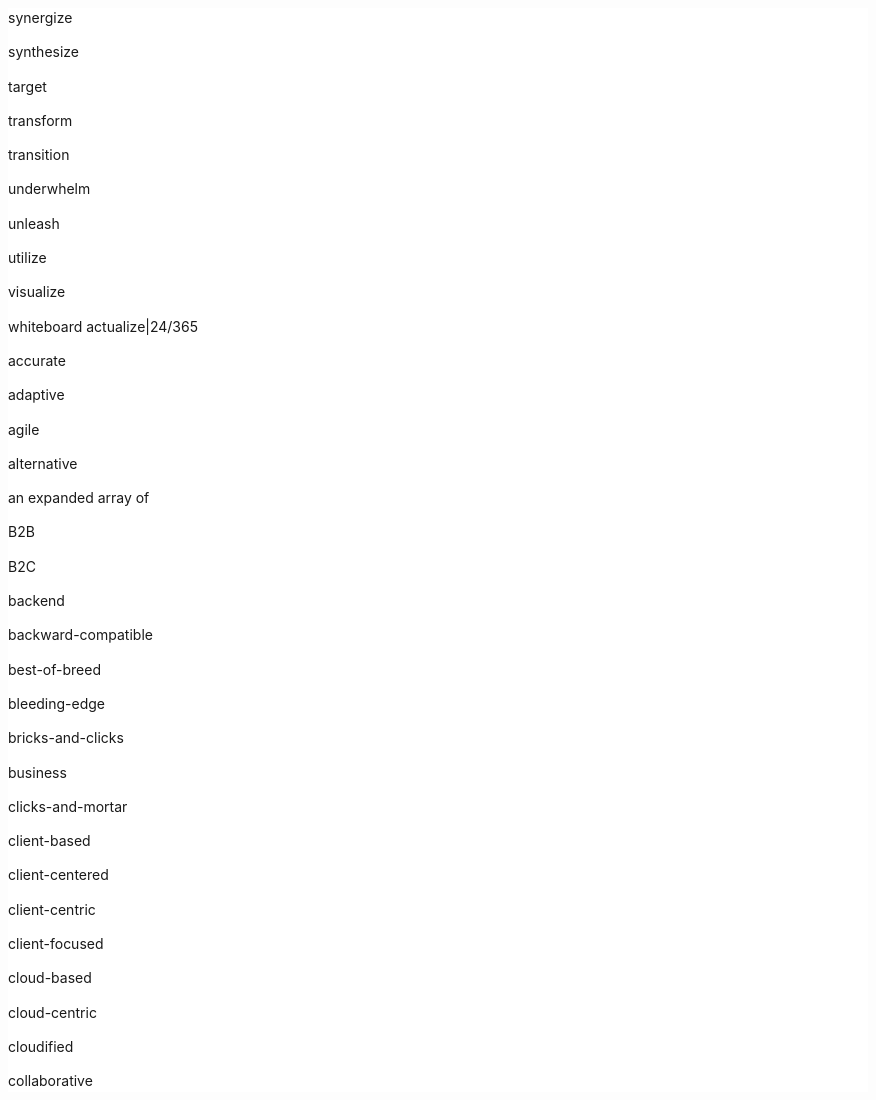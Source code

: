 synergize

synthesize

target

transform

transition

underwhelm

unleash

utilize

visualize

whiteboard
actualize|24/365

accurate

adaptive

agile

alternative

an expanded array of

B2B

B2C

backend

backward-compatible

best-of-breed

bleeding-edge

bricks-and-clicks

business

clicks-and-mortar

client-based

client-centered

client-centric

client-focused

cloud-based

cloud-centric

cloudified

collaborative

